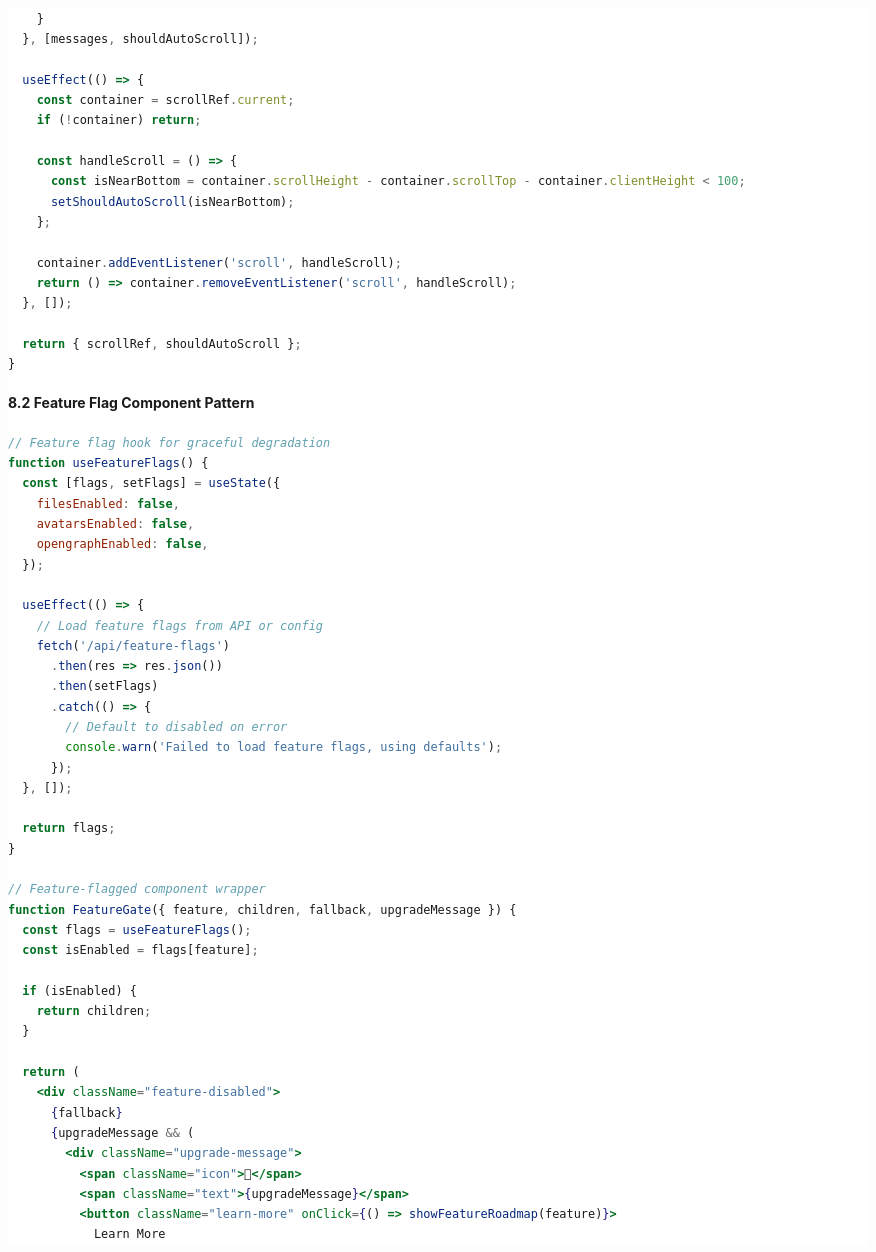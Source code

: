 ```jsx
    }
  }, [messages, shouldAutoScroll]);
  
  useEffect(() => {
    const container = scrollRef.current;
    if (!container) return;
    
    const handleScroll = () => {
      const isNearBottom = container.scrollHeight - container.scrollTop - container.clientHeight < 100;
      setShouldAutoScroll(isNearBottom);
    };
    
    container.addEventListener('scroll', handleScroll);
    return () => container.removeEventListener('scroll', handleScroll);
  }, []);
  
  return { scrollRef, shouldAutoScroll };
}
```

#### 8.2 Feature Flag Component Pattern
```jsx
// Feature flag hook for graceful degradation
function useFeatureFlags() {
  const [flags, setFlags] = useState({
    filesEnabled: false,
    avatarsEnabled: false,
    opengraphEnabled: false,
  });
  
  useEffect(() => {
    // Load feature flags from API or config
    fetch('/api/feature-flags')
      .then(res => res.json())
      .then(setFlags)
      .catch(() => {
        // Default to disabled on error
        console.warn('Failed to load feature flags, using defaults');
      });
  }, []);
  
  return flags;
}

// Feature-flagged component wrapper
function FeatureGate({ feature, children, fallback, upgradeMessage }) {
  const flags = useFeatureFlags();
  const isEnabled = flags[feature];
  
  if (isEnabled) {
    return children;
  }
  
  return (
    <div className="feature-disabled">
      {fallback}
      {upgradeMessage && (
        <div className="upgrade-message">
          <span className="icon">🚀</span>
          <span className="text">{upgradeMessage}</span>
          <button className="learn-more" onClick={() => showFeatureRoadmap(feature)}>
            Learn More
```